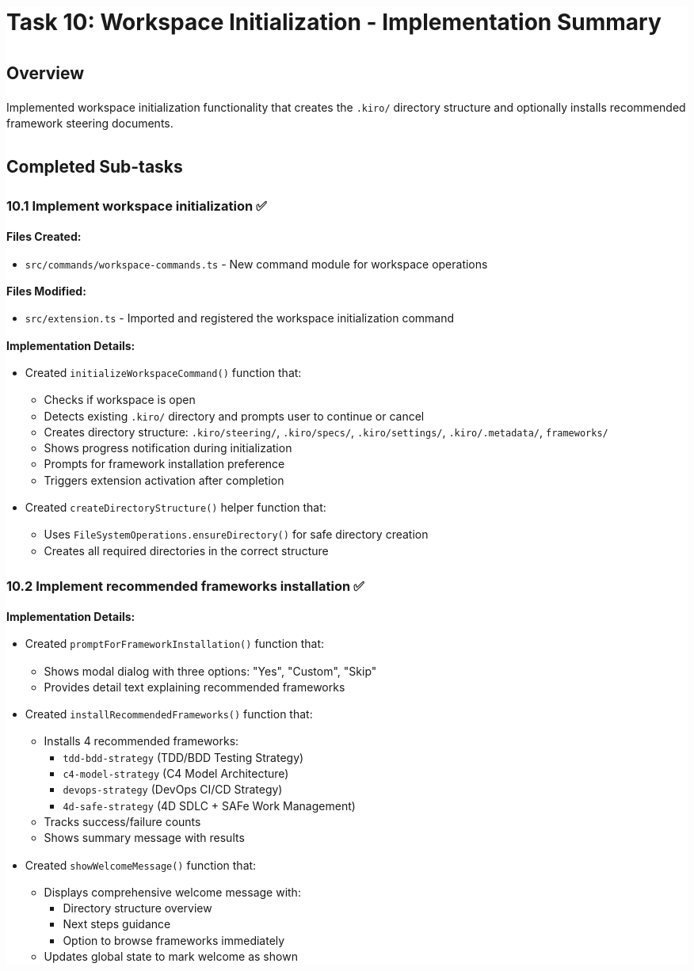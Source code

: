 # Task 10: Workspace Initialization - Implementation Summary

## Overview
Implemented workspace initialization functionality that creates the `.kiro/` directory structure and optionally installs recommended framework steering documents.

## Completed Sub-tasks

### 10.1 Implement workspace initialization ✅
**Files Created:**
- `src/commands/workspace-commands.ts` - New command module for workspace operations

**Files Modified:**
- `src/extension.ts` - Imported and registered the workspace initialization command

**Implementation Details:**
- Created `initializeWorkspaceCommand()` function that:
  - Checks if workspace is open
  - Detects existing `.kiro/` directory and prompts user to continue or cancel
  - Creates directory structure: `.kiro/steering/`, `.kiro/specs/`, `.kiro/settings/`, `.kiro/.metadata/`, `frameworks/`
  - Shows progress notification during initialization
  - Prompts for framework installation preference
  - Triggers extension activation after completion

- Created `createDirectoryStructure()` helper function that:
  - Uses `FileSystemOperations.ensureDirectory()` for safe directory creation
  - Creates all required directories in the correct structure

### 10.2 Implement recommended frameworks installation ✅
**Implementation Details:**
- Created `promptForFrameworkInstallation()` function that:
  - Shows modal dialog with three options: "Yes", "Custom", "Skip"
  - Provides detail text explaining recommended frameworks

- Created `installRecommendedFrameworks()` function that:
  - Installs 4 recommended frameworks:
    - `tdd-bdd-strategy` (TDD/BDD Testing Strategy)
    - `c4-model-strategy` (C4 Model Architecture)
    - `devops-strategy` (DevOps CI/CD Strategy)
    - `4d-safe-strategy` (4D SDLC + SAFe Work Management)
  - Tracks success/failure counts
  - Shows summary message with results

- Created `showWelcomeMessage()` function that:
  - Displays comprehensive welcome message with:
    - Directory structure overview
    - Next steps guidance
    - Option to browse frameworks immediately
  - Updates global state to mark welcome as shown
